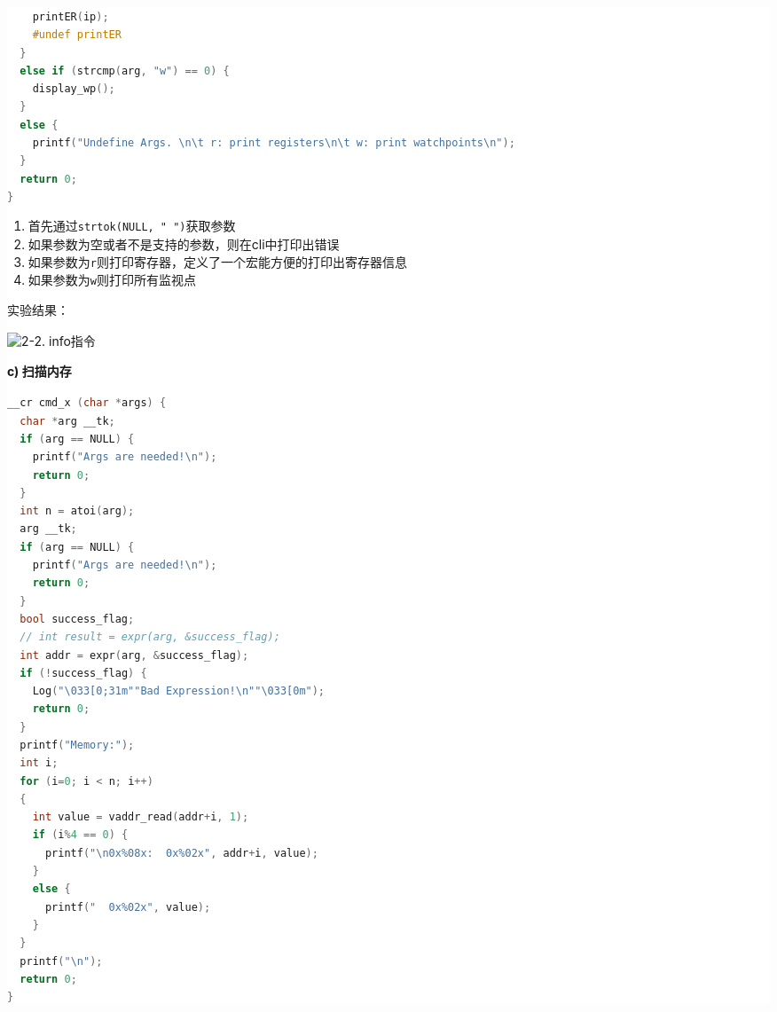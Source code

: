 ```c
    printER(ip);
    #undef printER
  }
  else if (strcmp(arg, "w") == 0) {
    display_wp();
  }
  else {
    printf("Undefine Args. \n\t r: print registers\n\t w: print watchpoints\n");
  }
  return 0;
}
```

1. 首先通过`strtok(NULL, " ")`获取参数
2. 如果参数为空或者不是支持的参数，则在cli中打印出错误
3. 如果参数为`r`则打印寄存器，定义了一个宏能方便的打印出寄存器信息
4. 如果参数为`w`则打印所有监视点

实验结果：

![2-2. info指令](./pa1/2-2.png)

**c) 扫描内存**

```c
__cr cmd_x (char *args) {
  char *arg __tk;
  if (arg == NULL) {
    printf("Args are needed!\n");
    return 0;
  }
  int n = atoi(arg);
  arg __tk;
  if (arg == NULL) {
    printf("Args are needed!\n");
    return 0;
  }
  bool success_flag;
  // int result = expr(arg, &success_flag);
  int addr = expr(arg, &success_flag);
  if (!success_flag) {
    Log("\033[0;31m""Bad Expression!\n""\033[0m");
    return 0;
  }
  printf("Memory:");
  int i;
  for (i=0; i < n; i++)
  {
    int value = vaddr_read(addr+i, 1);
    if (i%4 == 0) {
      printf("\n0x%08x:  0x%02x", addr+i, value);
    }
    else {
      printf("  0x%02x", value);
    }
  }
  printf("\n");
  return 0;
}
```
